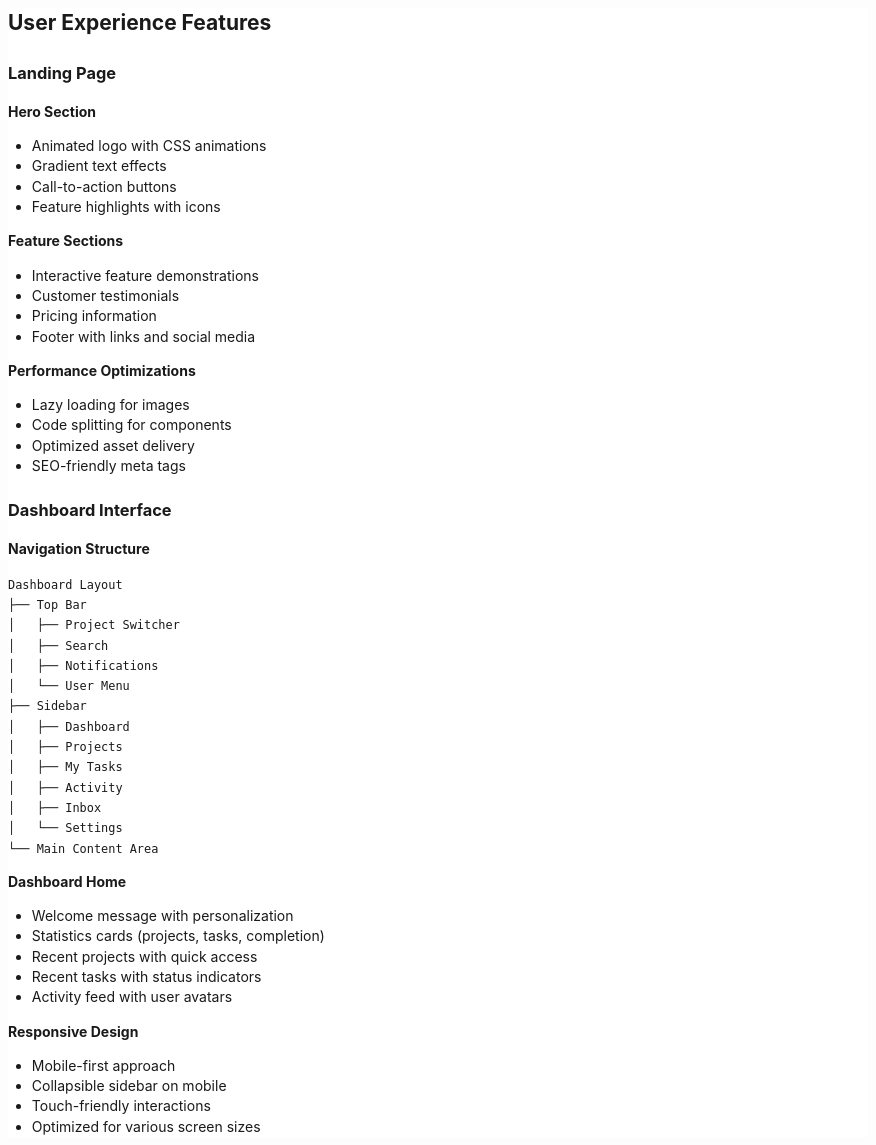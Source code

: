 ## User Experience Features

### Landing Page

**Hero Section**
- Animated logo with CSS animations
- Gradient text effects
- Call-to-action buttons
- Feature highlights with icons

**Feature Sections**
- Interactive feature demonstrations
- Customer testimonials
- Pricing information
- Footer with links and social media

**Performance Optimizations**
- Lazy loading for images
- Code splitting for components
- Optimized asset delivery
- SEO-friendly meta tags

### Dashboard Interface

**Navigation Structure**
```
Dashboard Layout
├── Top Bar
│   ├── Project Switcher
│   ├── Search
│   ├── Notifications
│   └── User Menu
├── Sidebar
│   ├── Dashboard
│   ├── Projects
│   ├── My Tasks
│   ├── Activity
│   ├── Inbox
│   └── Settings
└── Main Content Area
```

**Dashboard Home**
- Welcome message with personalization
- Statistics cards (projects, tasks, completion)
- Recent projects with quick access
- Recent tasks with status indicators
- Activity feed with user avatars

**Responsive Design**
- Mobile-first approach
- Collapsible sidebar on mobile
- Touch-friendly interactions
- Optimized for various screen sizes
